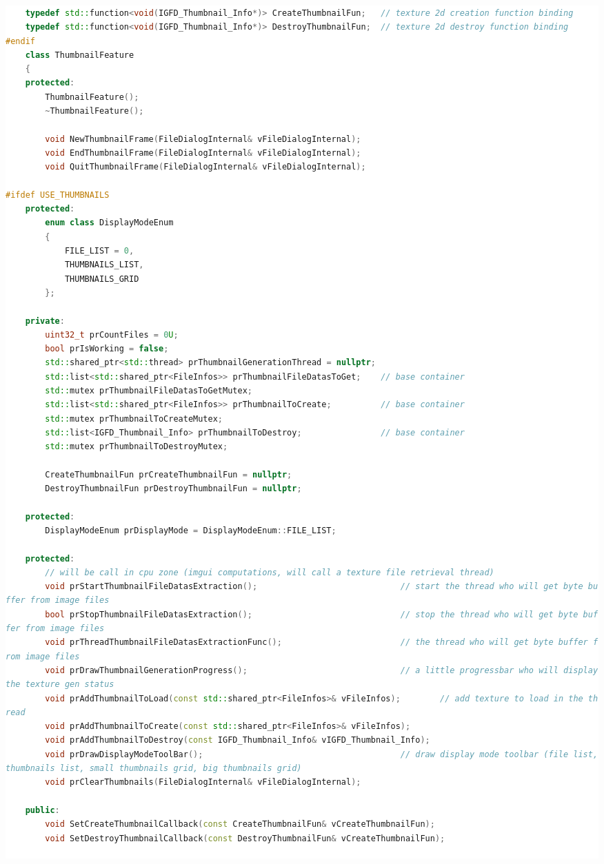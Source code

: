 ```C++
    typedef std::function<void(IGFD_Thumbnail_Info*)> CreateThumbnailFun;   // texture 2d creation function binding
    typedef std::function<void(IGFD_Thumbnail_Info*)> DestroyThumbnailFun;  // texture 2d destroy function binding
#endif
    class ThumbnailFeature
    {
    protected:
        ThumbnailFeature();
        ~ThumbnailFeature();

        void NewThumbnailFrame(FileDialogInternal& vFileDialogInternal);
        void EndThumbnailFrame(FileDialogInternal& vFileDialogInternal);
        void QuitThumbnailFrame(FileDialogInternal& vFileDialogInternal);

#ifdef USE_THUMBNAILS
    protected:
        enum class DisplayModeEnum
        {
            FILE_LIST = 0,
            THUMBNAILS_LIST,
            THUMBNAILS_GRID
        };

    private:
        uint32_t prCountFiles = 0U;
        bool prIsWorking = false;
        std::shared_ptr<std::thread> prThumbnailGenerationThread = nullptr;
        std::list<std::shared_ptr<FileInfos>> prThumbnailFileDatasToGet;    // base container
        std::mutex prThumbnailFileDatasToGetMutex;
        std::list<std::shared_ptr<FileInfos>> prThumbnailToCreate;          // base container
        std::mutex prThumbnailToCreateMutex;
        std::list<IGFD_Thumbnail_Info> prThumbnailToDestroy;                // base container
        std::mutex prThumbnailToDestroyMutex;

        CreateThumbnailFun prCreateThumbnailFun = nullptr;
        DestroyThumbnailFun prDestroyThumbnailFun = nullptr;

    protected:
        DisplayModeEnum prDisplayMode = DisplayModeEnum::FILE_LIST;

    protected:
        // will be call in cpu zone (imgui computations, will call a texture file retrieval thread)
        void prStartThumbnailFileDatasExtraction();                             // start the thread who will get byte buffer from image files
        bool prStopThumbnailFileDatasExtraction();                              // stop the thread who will get byte buffer from image files
        void prThreadThumbnailFileDatasExtractionFunc();                        // the thread who will get byte buffer from image files
        void prDrawThumbnailGenerationProgress();                               // a little progressbar who will display the texture gen status
        void prAddThumbnailToLoad(const std::shared_ptr<FileInfos>& vFileInfos);        // add texture to load in the thread
        void prAddThumbnailToCreate(const std::shared_ptr<FileInfos>& vFileInfos);
        void prAddThumbnailToDestroy(const IGFD_Thumbnail_Info& vIGFD_Thumbnail_Info);
        void prDrawDisplayModeToolBar();                                        // draw display mode toolbar (file list, thumbnails list, small thumbnails grid, big thumbnails grid)
        void prClearThumbnails(FileDialogInternal& vFileDialogInternal);

    public:
        void SetCreateThumbnailCallback(const CreateThumbnailFun& vCreateThumbnailFun);
        void SetDestroyThumbnailCallback(const DestroyThumbnailFun& vCreateThumbnailFun);
        
```